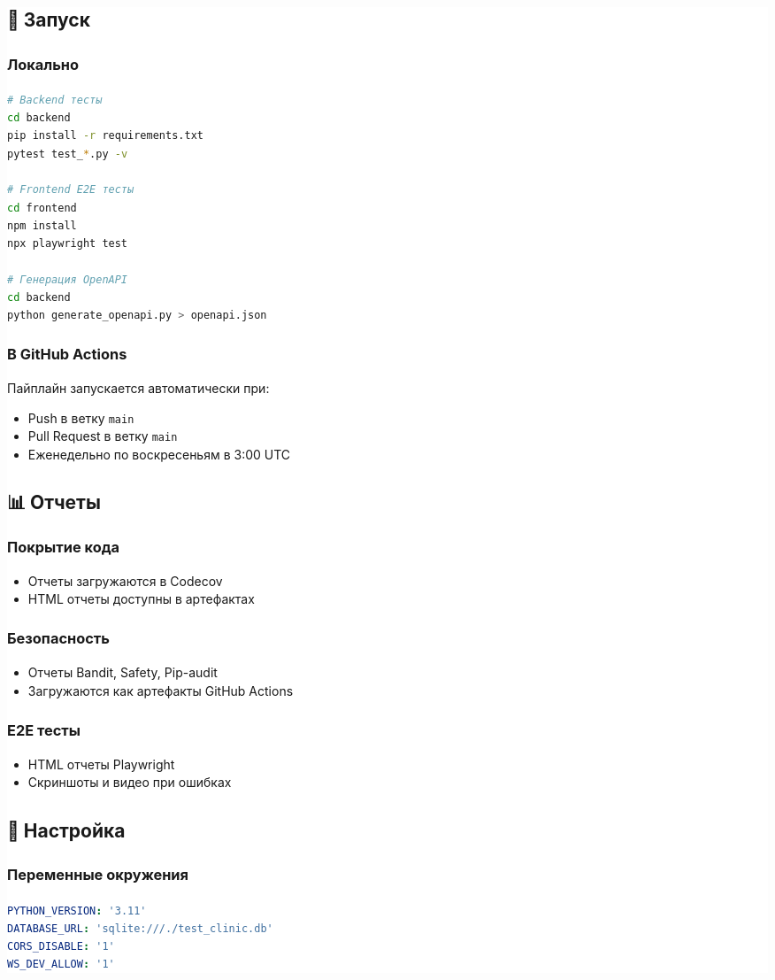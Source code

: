 ## 🚀 Запуск

### Локально
```bash
# Backend тесты
cd backend
pip install -r requirements.txt
pytest test_*.py -v

# Frontend E2E тесты
cd frontend
npm install
npx playwright test

# Генерация OpenAPI
cd backend
python generate_openapi.py > openapi.json
```

### В GitHub Actions
Пайплайн запускается автоматически при:
- Push в ветку `main`
- Pull Request в ветку `main`
- Еженедельно по воскресеньям в 3:00 UTC

## 📊 Отчеты

### Покрытие кода
- Отчеты загружаются в Codecov
- HTML отчеты доступны в артефактах

### Безопасность
- Отчеты Bandit, Safety, Pip-audit
- Загружаются как артефакты GitHub Actions

### E2E тесты
- HTML отчеты Playwright
- Скриншоты и видео при ошибках

## 🔧 Настройка

### Переменные окружения
```yaml
PYTHON_VERSION: '3.11'
DATABASE_URL: 'sqlite:///./test_clinic.db'
CORS_DISABLE: '1'
WS_DEV_ALLOW: '1'
```
